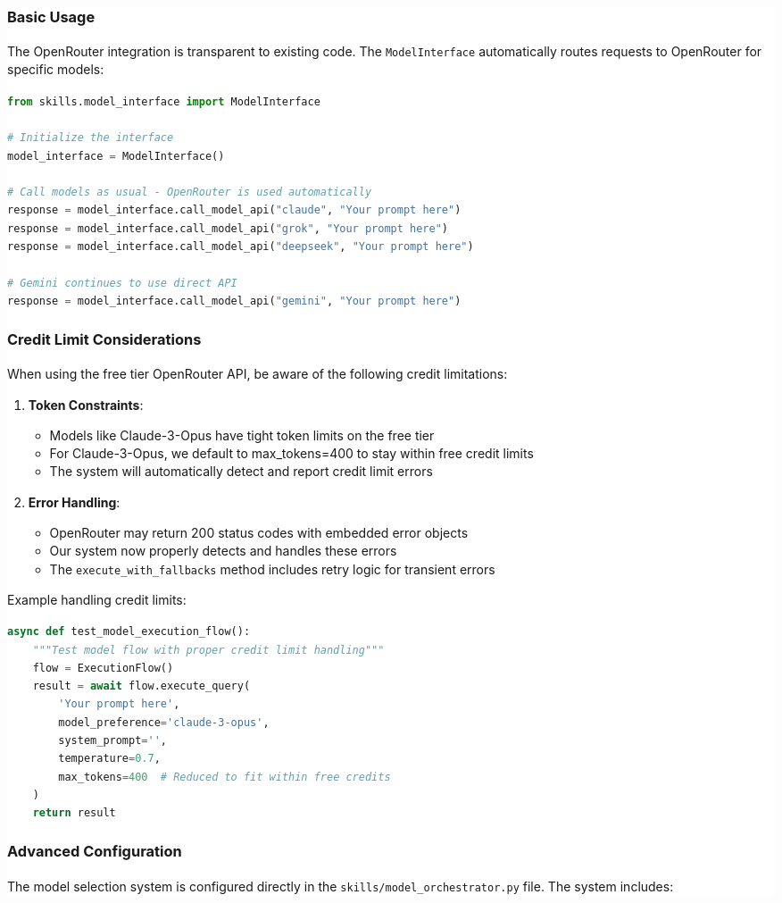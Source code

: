 ### Basic Usage

The OpenRouter integration is transparent to existing code. The `ModelInterface` automatically routes requests to OpenRouter for specific models:

```python
from skills.model_interface import ModelInterface

# Initialize the interface
model_interface = ModelInterface()

# Call models as usual - OpenRouter is used automatically
response = model_interface.call_model_api("claude", "Your prompt here")
response = model_interface.call_model_api("grok", "Your prompt here")
response = model_interface.call_model_api("deepseek", "Your prompt here")

# Gemini continues to use direct API
response = model_interface.call_model_api("gemini", "Your prompt here")
```

### Credit Limit Considerations

When using the free tier OpenRouter API, be aware of the following credit limitations:

1. **Token Constraints**:

   - Models like Claude-3-Opus have tight token limits on the free tier
   - For Claude-3-Opus, we default to max_tokens=400 to stay within free credit limits
   - The system will automatically detect and report credit limit errors

2. **Error Handling**:
   - OpenRouter may return 200 status codes with embedded error objects
   - Our system now properly detects and handles these errors
   - The `execute_with_fallbacks` method includes retry logic for transient errors

Example handling credit limits:

```python
async def test_model_execution_flow():
    """Test model flow with proper credit limit handling"""
    flow = ExecutionFlow()
    result = await flow.execute_query(
        'Your prompt here',
        model_preference='claude-3-opus',
        system_prompt='',
        temperature=0.7,
        max_tokens=400  # Reduced to fit within free credits
    )
    return result
```

### Advanced Configuration

The model selection system is configured directly in the `skills/model_orchestrator.py` file. The system includes:

